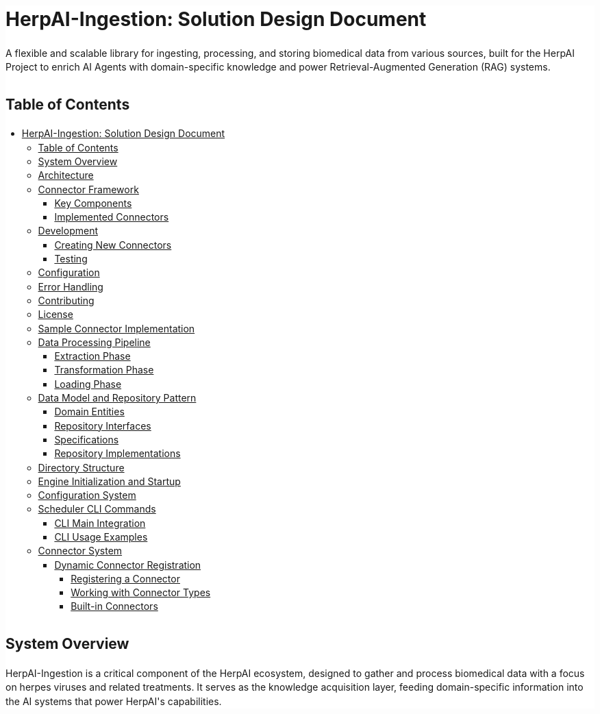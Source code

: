 # HerpAI-Ingestion: Solution Design Document

A flexible and scalable library for ingesting, processing, and storing biomedical data from various sources, built for the HerpAI Project to enrich AI Agents with domain-specific knowledge and power Retrieval-Augmented Generation (RAG) systems.

## Table of Contents
- [HerpAI-Ingestion: Solution Design Document](#herpai-ingestion-solution-design-document)
  - [Table of Contents](#table-of-contents)
  - [System Overview](#system-overview)
  - [Architecture](#architecture)
  - [Connector Framework](#connector-framework)
    - [Key Components](#key-components)
    - [Implemented Connectors](#implemented-connectors)
  - [Development](#development)
    - [Creating New Connectors](#creating-new-connectors)
    - [Testing](#testing)
  - [Configuration](#configuration)
  - [Error Handling](#error-handling)
  - [Contributing](#contributing)
  - [License](#license)
  - [Sample Connector Implementation](#sample-connector-implementation)
  - [Data Processing Pipeline](#data-processing-pipeline)
    - [Extraction Phase](#extraction-phase)
    - [Transformation Phase](#transformation-phase)
    - [Loading Phase](#loading-phase)
  - [Data Model and Repository Pattern](#data-model-and-repository-pattern)
    - [Domain Entities](#domain-entities)
    - [Repository Interfaces](#repository-interfaces)
    - [Specifications](#specifications)
    - [Repository Implementations](#repository-implementations)
  - [Directory Structure](#directory-structure)
  - [Engine Initialization and Startup](#engine-initialization-and-startup)
  - [Configuration System](#configuration-system)
  - [Scheduler CLI Commands](#scheduler-cli-commands)
    - [CLI Main Integration](#cli-main-integration)
    - [CLI Usage Examples](#cli-usage-examples)
  - [Connector System](#connector-system)
    - [Dynamic Connector Registration](#dynamic-connector-registration)
      - [Registering a Connector](#registering-a-connector)
      - [Working with Connector Types](#working-with-connector-types)
      - [Built-in Connectors](#built-in-connectors)
## System Overview

HerpAI-Ingestion is a critical component of the HerpAI ecosystem, designed to gather and process biomedical data with a focus on herpes viruses and related treatments. It serves as the knowledge acquisition layer, feeding domain-specific information into the AI systems that power HerpAI's capabilities.
